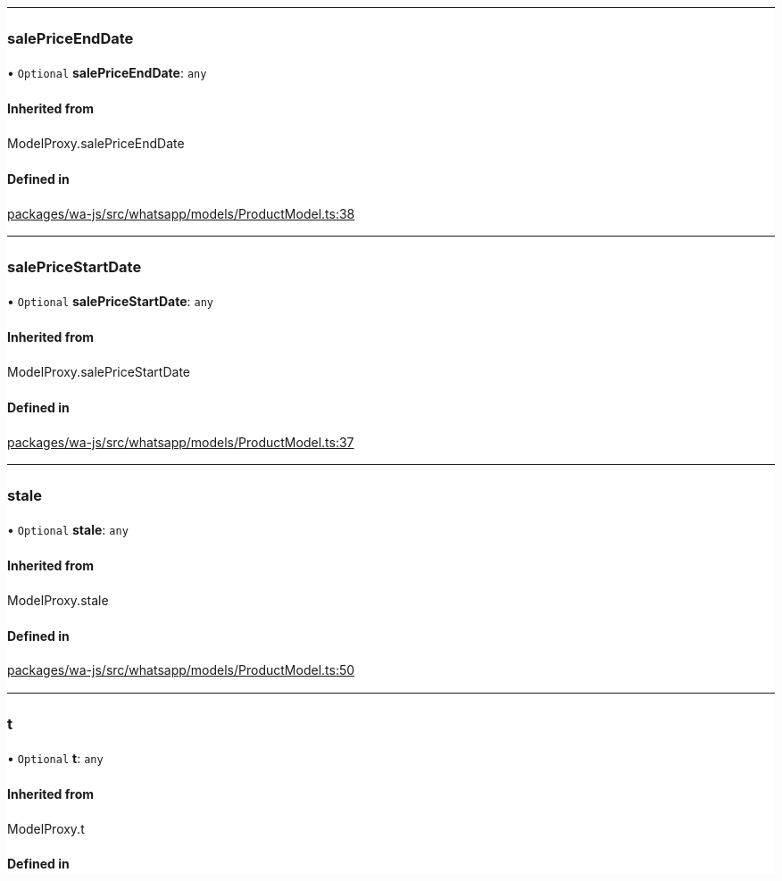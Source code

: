 ___

### salePriceEndDate

• `Optional` **salePriceEndDate**: `any`

#### Inherited from

ModelProxy.salePriceEndDate

#### Defined in

[packages/wa-js/src/whatsapp/models/ProductModel.ts:38](https://github.com/wppconnect-team/wa-js/blob/main/src/whatsapp/models/ProductModel.ts#L38)

___

### salePriceStartDate

• `Optional` **salePriceStartDate**: `any`

#### Inherited from

ModelProxy.salePriceStartDate

#### Defined in

[packages/wa-js/src/whatsapp/models/ProductModel.ts:37](https://github.com/wppconnect-team/wa-js/blob/main/src/whatsapp/models/ProductModel.ts#L37)

___

### stale

• `Optional` **stale**: `any`

#### Inherited from

ModelProxy.stale

#### Defined in

[packages/wa-js/src/whatsapp/models/ProductModel.ts:50](https://github.com/wppconnect-team/wa-js/blob/main/src/whatsapp/models/ProductModel.ts#L50)

___

### t

• `Optional` **t**: `any`

#### Inherited from

ModelProxy.t

#### Defined in
